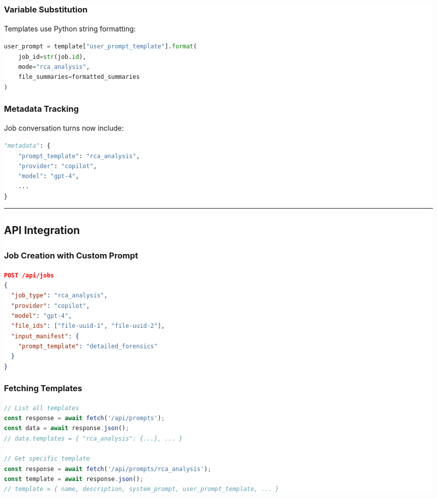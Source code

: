 ### Variable Substitution
Templates use Python string formatting:
```python
user_prompt = template["user_prompt_template"].format(
    job_id=str(job.id),
    mode="rca_analysis",
    file_summaries=formatted_summaries
)
```

### Metadata Tracking
Job conversation turns now include:
```python
"metadata": {
    "prompt_template": "rca_analysis",
    "provider": "copilot",
    "model": "gpt-4",
    ...
}
```

---

## API Integration

### Job Creation with Custom Prompt
```json
POST /api/jobs
{
  "job_type": "rca_analysis",
  "provider": "copilot",
  "model": "gpt-4",
  "file_ids": ["file-uuid-1", "file-uuid-2"],
  "input_manifest": {
    "prompt_template": "detailed_forensics"
  }
}
```

### Fetching Templates
```javascript
// List all templates
const response = await fetch('/api/prompts');
const data = await response.json();
// data.templates = { "rca_analysis": {...}, ... }

// Get specific template
const response = await fetch('/api/prompts/rca_analysis');
const template = await response.json();
// template = { name, description, system_prompt, user_prompt_template, ... }
```
